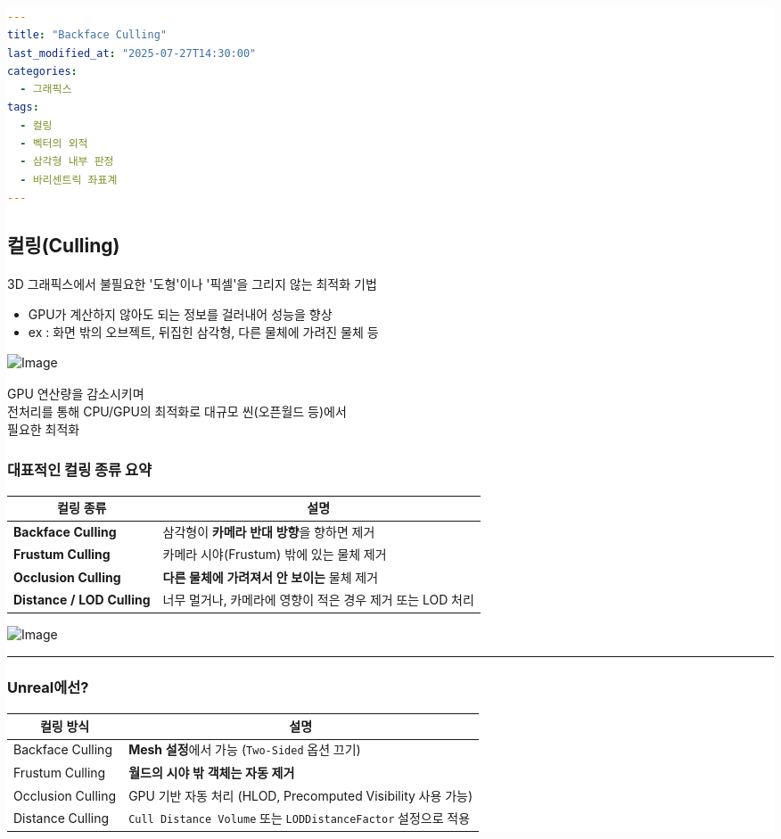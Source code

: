 ```yaml
---
title: "Backface Culling"
last_modified_at: "2025-07-27T14:30:00"
categories:
  - 그래픽스
tags:
  - 컬링
  - 벡터의 외적
  - 삼각형 내부 판정
  - 바리센트릭 좌표계
---
```


## 컬링(Culling)
3D 그래픽스에서 불필요한 '도형'이나 '픽셀'을 그리지 않는 최적화 기법<br>

- GPU가 계산하지 않아도 되는 정보를 걸러내어 성능을 향상<br>
- ex : 화면 밖의 오브젝트, 뒤집힌 삼각형, 다른 물체에 가려진 물체 등<br>

<img width="520" height="552" alt="Image" src="https://github.com/user-attachments/assets/99ae5dfe-b575-495a-b396-a7f0964f4cb8" /><br>

GPU 연산량을 감소시키며<br>
전처리를 통해 CPU/GPU의 최적화로 대규모 씬(오픈월드 등)에서<br>
필요한 최적화<br>

### 대표적인 컬링 종류 요약

| 컬링 종류                      | 설명                                  |
| -------------------------- | ----------------------------------- |
| **Backface Culling**       | 삼각형이 **카메라 반대 방향**을 향하면 제거          |
| **Frustum Culling**        | 카메라 시야(Frustum) 밖에 있는 물체 제거         |
| **Occlusion Culling**      | **다른 물체에 가려져서 안 보이는** 물체 제거         |
| **Distance / LOD Culling** | 너무 멀거나, 카메라에 영향이 적은 경우 제거 또는 LOD 처리 |

<img width="975" height="837" alt="Image" src="https://github.com/user-attachments/assets/e013206e-34b0-41c8-b36d-12653ec3ea40" /><br>

---

### Unreal에선?

| 컬링 방식             | 설명                                                    |
| ----------------- | ----------------------------------------------------- |
| Backface Culling  | **Mesh 설정**에서 가능 (`Two-Sided` 옵션 끄기)                  |
| Frustum Culling   | **월드의 시야 밖 객체는 자동 제거**                                |
| Occlusion Culling | GPU 기반 자동 처리 (HLOD, Precomputed Visibility 사용 가능)     |
| Distance Culling  | `Cull Distance Volume` 또는 `LODDistanceFactor` 설정으로 적용 |
